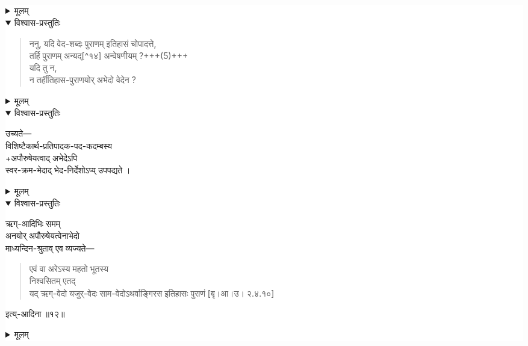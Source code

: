 <details><summary>मूलम्</summary></details>


<details open><summary>विश्वास-प्रस्तुतिः</summary>

> ननु, यदि वेद-शब्दः पुराणम् इतिहासं चोपादत्ते,  
तर्हि पुराणम् अन्यद्[^१४] अन्वेषणीयम् ?+++(5)+++  
यदि तु न,  
न तर्हीतिहास-पुराणयोर् अभेदो वेदेन ?
</details>

<details><summary>मूलम्</summary></details>


<details open><summary>विश्वास-प्रस्तुतिः</summary>

उच्यते—  
विशिष्टैकार्थ-प्रतिपादक-पद-कदम्बस्य  
+अपौरुषेयत्वाद् अभेदेऽपि  
स्वर-क्रम-भेदाद् भेद-निर्देशोऽप्य् उपपद्यते ।
</details>

<details><summary>मूलम्</summary></details>


<details open><summary>विश्वास-प्रस्तुतिः</summary>

ऋग्-आदिभिः समम्  
अनयोर् अपौरुषेयत्वेनाभेदो  
माध्यन्दिन-श्रुताव् एव व्यज्यते—

> एवं वा अरेऽस्य महतो भूतस्य  
निश्वसितम् एतद्  
यद् ऋग्-वेदो यजुर्-वेदः साम-वेदोऽथर्वाङ्गिरस इतिहासः पुराणं 
[बृ।आ।उ। २.४.१०] 

इत्य्-आदिना ॥१२॥
</details>

<details><summary>मूलम्</summary></details>





